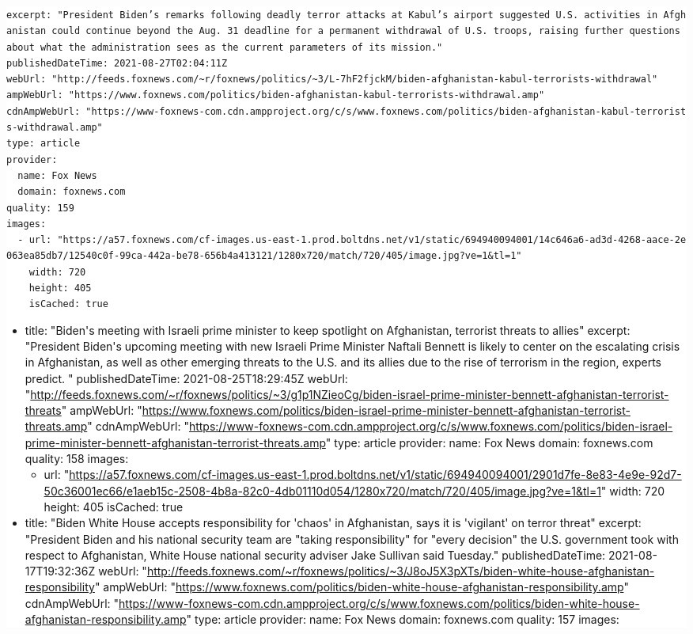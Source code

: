     excerpt: "President Biden’s remarks following deadly terror attacks at Kabul’s airport suggested U.S. activities in Afghanistan could continue beyond the Aug. 31 deadline for a permanent withdrawal of U.S. troops, raising further questions about what the administration sees as the current parameters of its mission."
    publishedDateTime: 2021-08-27T02:04:11Z
    webUrl: "http://feeds.foxnews.com/~r/foxnews/politics/~3/L-7hF2fjckM/biden-afghanistan-kabul-terrorists-withdrawal"
    ampWebUrl: "https://www.foxnews.com/politics/biden-afghanistan-kabul-terrorists-withdrawal.amp"
    cdnAmpWebUrl: "https://www-foxnews-com.cdn.ampproject.org/c/s/www.foxnews.com/politics/biden-afghanistan-kabul-terrorists-withdrawal.amp"
    type: article
    provider:
      name: Fox News
      domain: foxnews.com
    quality: 159
    images:
      - url: "https://a57.foxnews.com/cf-images.us-east-1.prod.boltdns.net/v1/static/694940094001/14c646a6-ad3d-4268-aace-2e063ea85db7/12540c0f-99ca-442a-be78-656b4a413121/1280x720/match/720/405/image.jpg?ve=1&tl=1"
        width: 720
        height: 405
        isCached: true
  - title: "Biden's meeting with Israeli prime minister to keep spotlight on Afghanistan, terrorist threats to allies"
    excerpt: "President Biden's upcoming meeting with new Israeli Prime Minister Naftali Bennett is likely to center on the escalating crisis in Afghanistan, as well as other emerging threats to the U.S. and its allies due to the rise of terrorism in the region, experts predict. "
    publishedDateTime: 2021-08-25T18:29:45Z
    webUrl: "http://feeds.foxnews.com/~r/foxnews/politics/~3/g1p1NZieoCg/biden-israel-prime-minister-bennett-afghanistan-terrorist-threats"
    ampWebUrl: "https://www.foxnews.com/politics/biden-israel-prime-minister-bennett-afghanistan-terrorist-threats.amp"
    cdnAmpWebUrl: "https://www-foxnews-com.cdn.ampproject.org/c/s/www.foxnews.com/politics/biden-israel-prime-minister-bennett-afghanistan-terrorist-threats.amp"
    type: article
    provider:
      name: Fox News
      domain: foxnews.com
    quality: 158
    images:
      - url: "https://a57.foxnews.com/cf-images.us-east-1.prod.boltdns.net/v1/static/694940094001/2901d7fe-8e83-4e9e-92d7-50c36001ec66/e1aeb15c-2508-4b8a-82c0-4db01110d054/1280x720/match/720/405/image.jpg?ve=1&tl=1"
        width: 720
        height: 405
        isCached: true
  - title: "Biden White House accepts responsibility for 'chaos' in Afghanistan, says it is 'vigilant' on terror threat"
    excerpt: "President Biden and his national security team are \"taking responsibility\" for \"every decision\" the U.S. government took with respect to Afghanistan, White House national security adviser Jake Sullivan said Tuesday."
    publishedDateTime: 2021-08-17T19:32:36Z
    webUrl: "http://feeds.foxnews.com/~r/foxnews/politics/~3/J8oJ5X3pXTs/biden-white-house-afghanistan-responsibility"
    ampWebUrl: "https://www.foxnews.com/politics/biden-white-house-afghanistan-responsibility.amp"
    cdnAmpWebUrl: "https://www-foxnews-com.cdn.ampproject.org/c/s/www.foxnews.com/politics/biden-white-house-afghanistan-responsibility.amp"
    type: article
    provider:
      name: Fox News
      domain: foxnews.com
    quality: 157
    images: